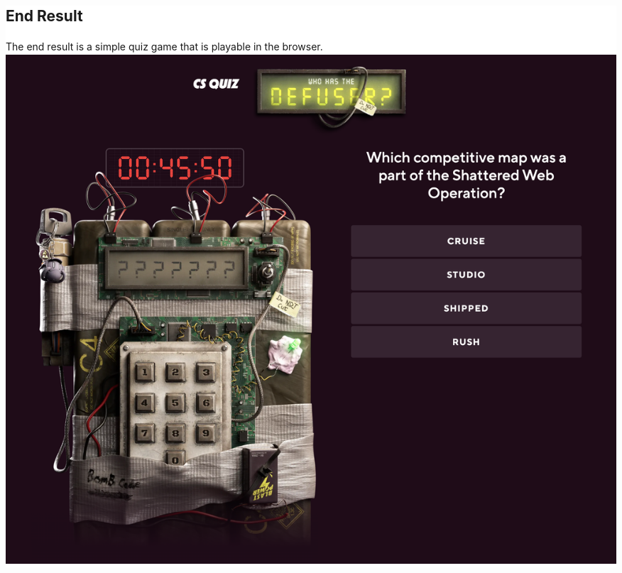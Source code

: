 ## End Result

The end result is a simple quiz game that is playable in the browser.
![Quiz Game](game.png)
